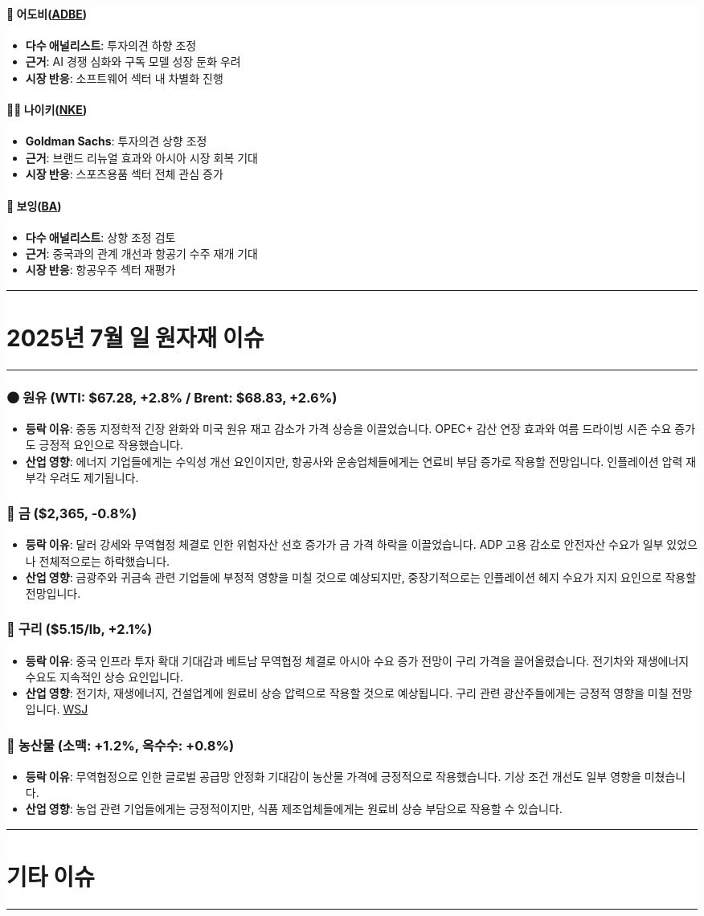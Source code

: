#### 🎨 **어도비([ADBE](/company-analysis/adbe/))**

- **다수 애널리스트**: 투자의견 하향 조정
- **근거**: AI 경쟁 심화와 구독 모델 성장 둔화 우려
- **시장 반응**: 소프트웨어 섹터 내 차별화 진행

#### 🏃‍♀️ **나이키([NKE](/company-analysis/nke/))**

- **Goldman Sachs**: 투자의견 상향 조정
- **근거**: 브랜드 리뉴얼 효과와 아시아 시장 회복 기대
- **시장 반응**: 스포츠용품 섹터 전체 관심 증가

#### 🚀 **보잉([BA](/company-analysis/ba/))**

- **다수 애널리스트**: 상향 조정 검토
- **근거**: 중국과의 관계 개선과 항공기 수주 재개 기대
- **시장 반응**: 항공우주 섹터 재평가

--- 
# 2025년 7월 일 원자재 이슈

--- 

### ⚫ **원유 (WTI: $67.28, +2.8% / Brent: $68.83, +2.6%)**

- **등락 이유**: 중동 지정학적 긴장 완화와 미국 원유 재고 감소가 가격 상승을 이끌었습니다. OPEC+ 감산 연장 효과와 여름 드라이빙 시즌 수요 증가도 긍정적 요인으로 작용했습니다.
- **산업 영향**: 에너지 기업들에게는 수익성 개선 요인이지만, 항공사와 운송업체들에게는 연료비 부담 증가로 작용할 전망입니다. 인플레이션 압력 재부각 우려도 제기됩니다.

### 🥇 **금 ($2,365, -0.8%)**

- **등락 이유**: 달러 강세와 무역협정 체결로 인한 위험자산 선호 증가가 금 가격 하락을 이끌었습니다. ADP 고용 감소로 안전자산 수요가 일부 있었으나 전체적으로는 하락했습니다.
- **산업 영향**: 금광주와 귀금속 관련 기업들에 부정적 영향을 미칠 것으로 예상되지만, 중장기적으로는 인플레이션 헤지 수요가 지지 요인으로 작용할 전망입니다.

### 🔶 **구리 ($5.15/lb, +2.1%)**

- **등락 이유**: 중국 인프라 투자 확대 기대감과 베트남 무역협정 체결로 아시아 수요 증가 전망이 구리 가격을 끌어올렸습니다. 전기차와 재생에너지 수요도 지속적인 상승 요인입니다.
- **산업 영향**: 전기차, 재생에너지, 건설업계에 원료비 상승 압력으로 작용할 것으로 예상됩니다. 구리 관련 광산주들에게는 긍정적 영향을 미칠 전망입니다. [WSJ](https://www.wsj.com/market-data/quotes/futures/HGN25)

### 🌾 **농산물 (소맥: +1.2%, 옥수수: +0.8%)**

- **등락 이유**: 무역협정으로 인한 글로벌 공급망 안정화 기대감이 농산물 가격에 긍정적으로 작용했습니다. 기상 조건 개선도 일부 영향을 미쳤습니다.
- **산업 영향**: 농업 관련 기업들에게는 긍정적이지만, 식품 제조업체들에게는 원료비 상승 부담으로 작용할 수 있습니다.

--- 
# 기타 이슈

--- 

